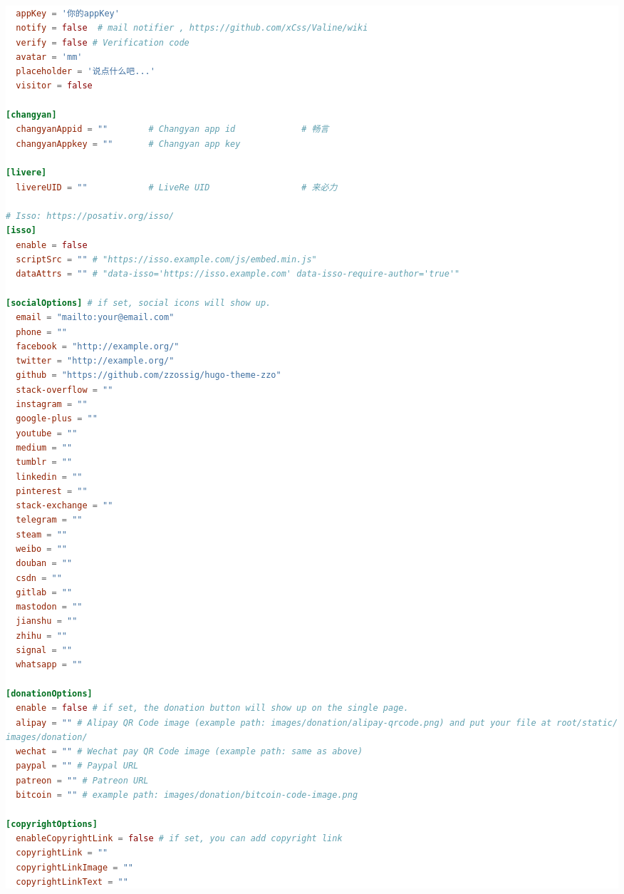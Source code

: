 ```toml
  appKey = '你的appKey'
  notify = false  # mail notifier , https://github.com/xCss/Valine/wiki
  verify = false # Verification code
  avatar = 'mm'
  placeholder = '说点什么吧...'
  visitor = false

[changyan]
  changyanAppid = ""        # Changyan app id             # 畅言
  changyanAppkey = ""       # Changyan app key

[livere]
  livereUID = ""            # LiveRe UID                  # 来必力

# Isso: https://posativ.org/isso/
[isso]
  enable = false
  scriptSrc = "" # "https://isso.example.com/js/embed.min.js"
  dataAttrs = "" # "data-isso='https://isso.example.com' data-isso-require-author='true'"

[socialOptions] # if set, social icons will show up.
  email = "mailto:your@email.com"
  phone = ""
  facebook = "http://example.org/"
  twitter = "http://example.org/"
  github = "https://github.com/zzossig/hugo-theme-zzo"
  stack-overflow = ""
  instagram = ""
  google-plus = ""
  youtube = ""
  medium = ""
  tumblr = ""
  linkedin = ""
  pinterest = ""
  stack-exchange = ""
  telegram = ""
  steam = ""
  weibo = ""
  douban = ""
  csdn = ""
  gitlab = ""
  mastodon = ""
  jianshu = ""
  zhihu = ""
  signal = ""
  whatsapp = ""

[donationOptions]
  enable = false # if set, the donation button will show up on the single page.
  alipay = "" # Alipay QR Code image (example path: images/donation/alipay-qrcode.png) and put your file at root/static/images/donation/
  wechat = "" # Wechat pay QR Code image (example path: same as above)
  paypal = "" # Paypal URL
  patreon = "" # Patreon URL
  bitcoin = "" # example path: images/donation/bitcoin-code-image.png

[copyrightOptions]
  enableCopyrightLink = false # if set, you can add copyright link
  copyrightLink = ""
  copyrightLinkImage = ""
  copyrightLinkText = ""

```